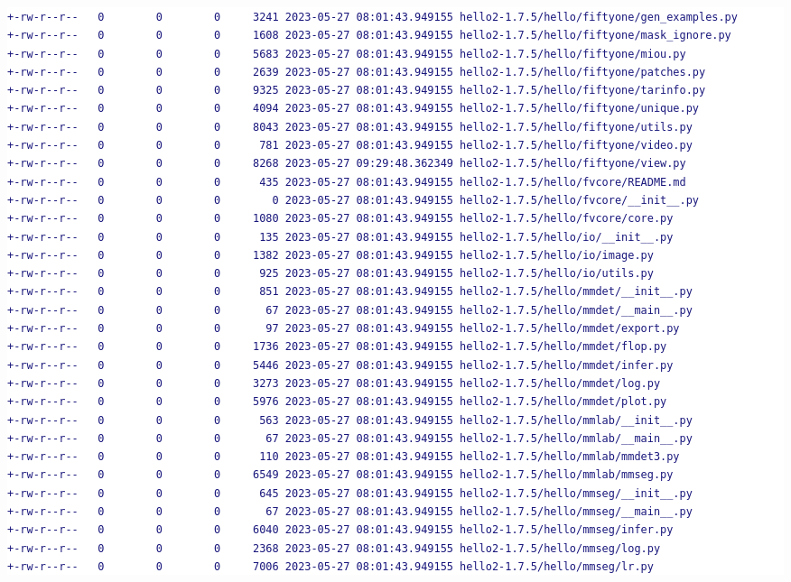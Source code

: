 ```diff
+-rw-r--r--   0        0        0     3241 2023-05-27 08:01:43.949155 hello2-1.7.5/hello/fiftyone/gen_examples.py
+-rw-r--r--   0        0        0     1608 2023-05-27 08:01:43.949155 hello2-1.7.5/hello/fiftyone/mask_ignore.py
+-rw-r--r--   0        0        0     5683 2023-05-27 08:01:43.949155 hello2-1.7.5/hello/fiftyone/miou.py
+-rw-r--r--   0        0        0     2639 2023-05-27 08:01:43.949155 hello2-1.7.5/hello/fiftyone/patches.py
+-rw-r--r--   0        0        0     9325 2023-05-27 08:01:43.949155 hello2-1.7.5/hello/fiftyone/tarinfo.py
+-rw-r--r--   0        0        0     4094 2023-05-27 08:01:43.949155 hello2-1.7.5/hello/fiftyone/unique.py
+-rw-r--r--   0        0        0     8043 2023-05-27 08:01:43.949155 hello2-1.7.5/hello/fiftyone/utils.py
+-rw-r--r--   0        0        0      781 2023-05-27 08:01:43.949155 hello2-1.7.5/hello/fiftyone/video.py
+-rw-r--r--   0        0        0     8268 2023-05-27 09:29:48.362349 hello2-1.7.5/hello/fiftyone/view.py
+-rw-r--r--   0        0        0      435 2023-05-27 08:01:43.949155 hello2-1.7.5/hello/fvcore/README.md
+-rw-r--r--   0        0        0        0 2023-05-27 08:01:43.949155 hello2-1.7.5/hello/fvcore/__init__.py
+-rw-r--r--   0        0        0     1080 2023-05-27 08:01:43.949155 hello2-1.7.5/hello/fvcore/core.py
+-rw-r--r--   0        0        0      135 2023-05-27 08:01:43.949155 hello2-1.7.5/hello/io/__init__.py
+-rw-r--r--   0        0        0     1382 2023-05-27 08:01:43.949155 hello2-1.7.5/hello/io/image.py
+-rw-r--r--   0        0        0      925 2023-05-27 08:01:43.949155 hello2-1.7.5/hello/io/utils.py
+-rw-r--r--   0        0        0      851 2023-05-27 08:01:43.949155 hello2-1.7.5/hello/mmdet/__init__.py
+-rw-r--r--   0        0        0       67 2023-05-27 08:01:43.949155 hello2-1.7.5/hello/mmdet/__main__.py
+-rw-r--r--   0        0        0       97 2023-05-27 08:01:43.949155 hello2-1.7.5/hello/mmdet/export.py
+-rw-r--r--   0        0        0     1736 2023-05-27 08:01:43.949155 hello2-1.7.5/hello/mmdet/flop.py
+-rw-r--r--   0        0        0     5446 2023-05-27 08:01:43.949155 hello2-1.7.5/hello/mmdet/infer.py
+-rw-r--r--   0        0        0     3273 2023-05-27 08:01:43.949155 hello2-1.7.5/hello/mmdet/log.py
+-rw-r--r--   0        0        0     5976 2023-05-27 08:01:43.949155 hello2-1.7.5/hello/mmdet/plot.py
+-rw-r--r--   0        0        0      563 2023-05-27 08:01:43.949155 hello2-1.7.5/hello/mmlab/__init__.py
+-rw-r--r--   0        0        0       67 2023-05-27 08:01:43.949155 hello2-1.7.5/hello/mmlab/__main__.py
+-rw-r--r--   0        0        0      110 2023-05-27 08:01:43.949155 hello2-1.7.5/hello/mmlab/mmdet3.py
+-rw-r--r--   0        0        0     6549 2023-05-27 08:01:43.949155 hello2-1.7.5/hello/mmlab/mmseg.py
+-rw-r--r--   0        0        0      645 2023-05-27 08:01:43.949155 hello2-1.7.5/hello/mmseg/__init__.py
+-rw-r--r--   0        0        0       67 2023-05-27 08:01:43.949155 hello2-1.7.5/hello/mmseg/__main__.py
+-rw-r--r--   0        0        0     6040 2023-05-27 08:01:43.949155 hello2-1.7.5/hello/mmseg/infer.py
+-rw-r--r--   0        0        0     2368 2023-05-27 08:01:43.949155 hello2-1.7.5/hello/mmseg/log.py
+-rw-r--r--   0        0        0     7006 2023-05-27 08:01:43.949155 hello2-1.7.5/hello/mmseg/lr.py
```